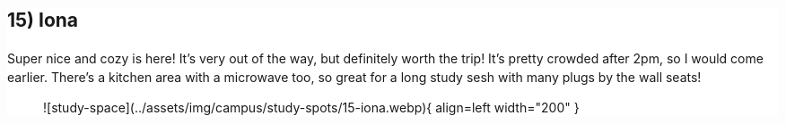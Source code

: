 ## 15) Iona

Super nice and cozy is here! It’s very out of the way, but definitely worth the trip! It’s pretty crowded after 2pm, so I would come earlier. There’s a kitchen area with a microwave too, so great for a long study sesh with many plugs by the wall seats!

<figure markdown>
  ![study-space](../assets/img/campus/study-spots/15-iona.webp){ align=left width="200" }
</figure>

